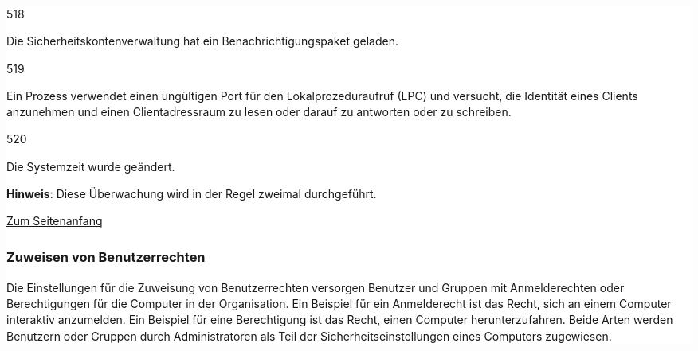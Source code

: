 
518

</td>

<td style="border:1px solid black;">


Die Sicherheitskontenverwaltung hat ein Benachrichtigungspaket geladen.

</td>

</tr>

<tr>

<td style="border:1px solid black;">


519

</td>

<td style="border:1px solid black;">


Ein Prozess verwendet einen ungültigen Port für den Lokalprozeduraufruf (LPC) und versucht, die Identität eines Clients anzunehmen und einen Clientadressraum zu lesen oder darauf zu antworten oder zu schreiben.

</td>

</tr>

<tr>

<td style="border:1px solid black;">


520    

</td>

<td style="border:1px solid black;">


Die Systemzeit wurde geändert.

**Hinweis**: Diese Überwachung wird in der Regel zweimal durchgeführt.

</td>

</tr>

</table>

[Zum Seitenanfanq](#mainsection)  



### Zuweisen von Benutzerrechten

Die Einstellungen für die Zuweisung von Benutzerrechten versorgen Benutzer und Gruppen mit Anmelderechten oder Berechtigungen für die Computer in der Organisation. Ein Beispiel für ein Anmelderecht ist das Recht, sich an einem Computer interaktiv anzumelden. Ein Beispiel für eine Berechtigung ist das Recht, einen Computer herunterzufahren. Beide Arten werden Benutzern oder Gruppen durch Administratoren als Teil der Sicherheitseinstellungen eines Computers zugewiesen.
